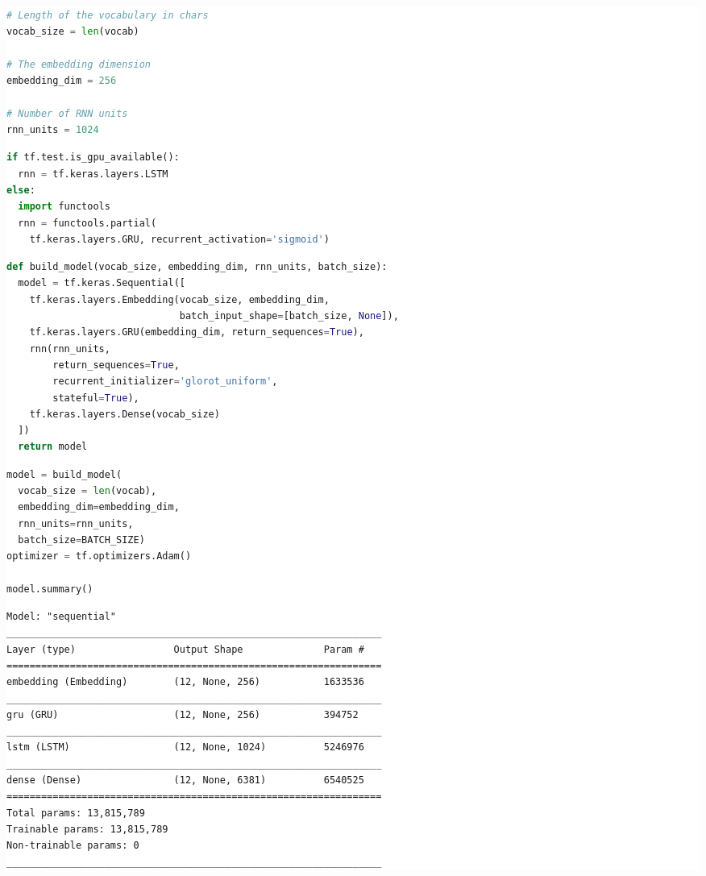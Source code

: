 


```python
# Length of the vocabulary in chars
vocab_size = len(vocab)

# The embedding dimension
embedding_dim = 256

# Number of RNN units
rnn_units = 1024
```


```python
if tf.test.is_gpu_available():
  rnn = tf.keras.layers.LSTM
else:
  import functools
  rnn = functools.partial(
    tf.keras.layers.GRU, recurrent_activation='sigmoid')
```


```python
def build_model(vocab_size, embedding_dim, rnn_units, batch_size):
  model = tf.keras.Sequential([
    tf.keras.layers.Embedding(vocab_size, embedding_dim,
                              batch_input_shape=[batch_size, None]),
    tf.keras.layers.GRU(embedding_dim, return_sequences=True),
    rnn(rnn_units,
        return_sequences=True,
        recurrent_initializer='glorot_uniform',
        stateful=True),
    tf.keras.layers.Dense(vocab_size)
  ])
  return model
```


```python
model = build_model(
  vocab_size = len(vocab),
  embedding_dim=embedding_dim,
  rnn_units=rnn_units,
  batch_size=BATCH_SIZE)
optimizer = tf.optimizers.Adam()

model.summary()
```

    Model: "sequential"
    _________________________________________________________________
    Layer (type)                 Output Shape              Param #   
    =================================================================
    embedding (Embedding)        (12, None, 256)           1633536   
    _________________________________________________________________
    gru (GRU)                    (12, None, 256)           394752    
    _________________________________________________________________
    lstm (LSTM)                  (12, None, 1024)          5246976   
    _________________________________________________________________
    dense (Dense)                (12, None, 6381)          6540525   
    =================================================================
    Total params: 13,815,789
    Trainable params: 13,815,789
    Non-trainable params: 0
    _________________________________________________________________
    